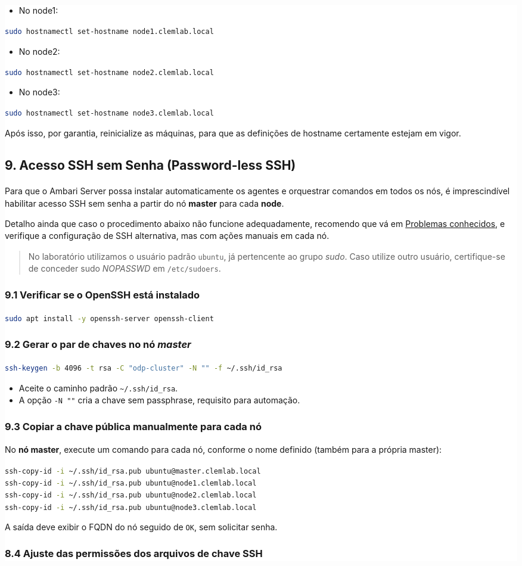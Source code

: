 - No node1:
```bash
sudo hostnamectl set-hostname node1.clemlab.local
```

- No node2:
```bash
sudo hostnamectl set-hostname node2.clemlab.local
```

- No node3:
```bash
sudo hostnamectl set-hostname node3.clemlab.local
```
Após isso, por garantia, reinicialize as máquinas, para que as definições de hostname certamente estejam em vigor.

## 9. Acesso SSH sem Senha (Password-less SSH)

Para que o Ambari Server possa instalar automaticamente os agentes e orquestrar comandos em todos os nós, é imprescindível habilitar acesso SSH sem senha a partir do nó **master** para cada **node**.

Detalho ainda que caso o procedimento abaixo não funcione adequadamente, recomendo que vá em [Problemas conhecidos](./XX-problemas-conhecidos.md), e verifique a configuração de SSH alternativa, mas com ações manuais em cada nó.

> No laboratório utilizamos o usuário padrão `ubuntu`, já pertencente ao grupo *sudo*.
> Caso utilize outro usuário, certifique-se de conceder sudo *NOPASSWD* em `/etc/sudoers`.

### 9.1 Verificar se o OpenSSH está instalado
```bash
sudo apt install -y openssh-server openssh-client
```

### 9.2 Gerar o par de chaves no nó *master*
```bash
ssh-keygen -b 4096 -t rsa -C "odp-cluster" -N "" -f ~/.ssh/id_rsa
```
* Aceite o caminho padrão `~/.ssh/id_rsa`.
* A opção `-N ""` cria a chave sem passphrase, requisito para automação.

### 9.3 Copiar a chave pública manualmente para cada nó

No **nó master**, execute um comando para cada nó, conforme o nome definido (também para a própria master):
```bash
ssh-copy-id -i ~/.ssh/id_rsa.pub ubuntu@master.clemlab.local
ssh-copy-id -i ~/.ssh/id_rsa.pub ubuntu@node1.clemlab.local
ssh-copy-id -i ~/.ssh/id_rsa.pub ubuntu@node2.clemlab.local
ssh-copy-id -i ~/.ssh/id_rsa.pub ubuntu@node3.clemlab.local
```

A saída deve exibir o FQDN do nó seguido de `OK`, sem solicitar senha.

### 8.4 Ajuste das permissões dos arquivos de chave SSH
